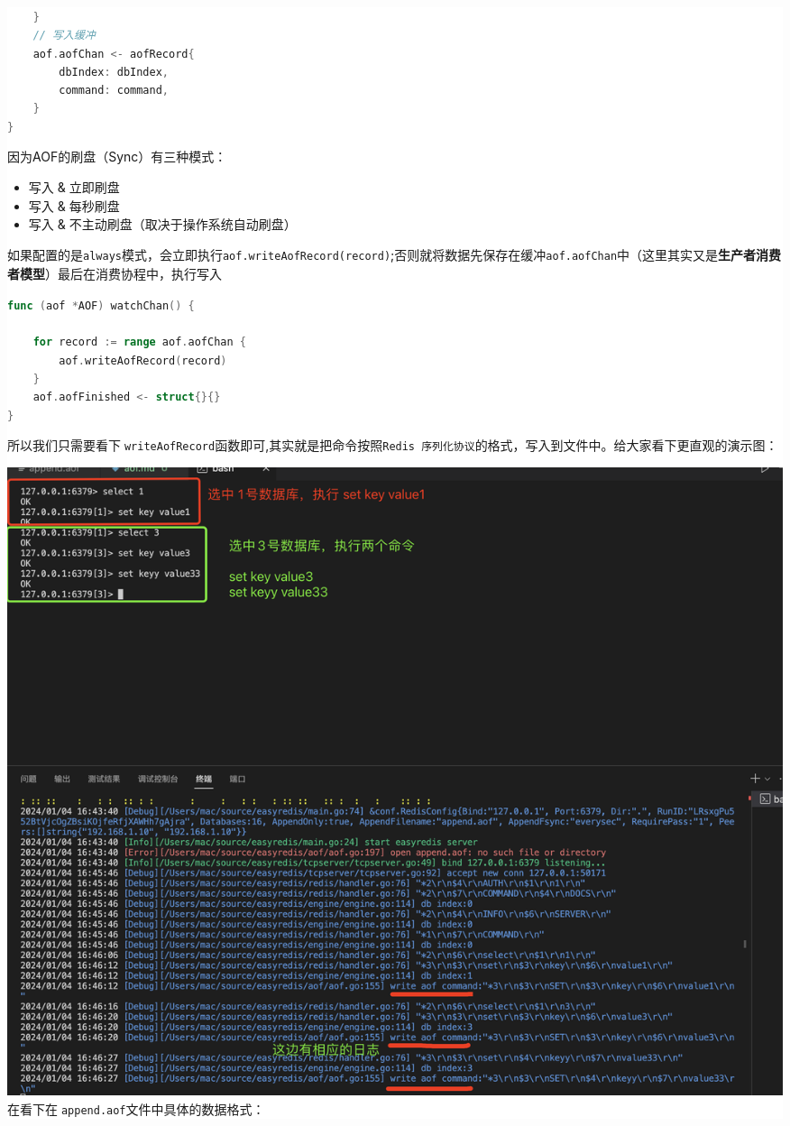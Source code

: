 ```go
	}
	// 写入缓冲
	aof.aofChan <- aofRecord{
		dbIndex: dbIndex,
		command: command,
	}
}
```
因为AOF的刷盘（Sync）有三种模式：
- 写入 & 立即刷盘
- 写入 & 每秒刷盘
- 写入 & 不主动刷盘（取决于操作系统自动刷盘）

如果配置的是`always`模式，会立即执行`aof.writeAofRecord(record)`;否则就将数据先保存在缓冲`aof.aofChan`中（这里其实又是**生产者消费者模型**）最后在消费协程中，执行写入
```go
func (aof *AOF) watchChan() {

	for record := range aof.aofChan {
		aof.writeAofRecord(record)
	}
	aof.aofFinished <- struct{}{}
}

```

所以我们只需要看下 `writeAofRecord`函数即可,其实就是把命令按照`Redis 序列化协议`的格式，写入到文件中。给大家看下更直观的演示图：

![](image-1.png)
在看下在 `append.aof`文件中具体的数据格式：